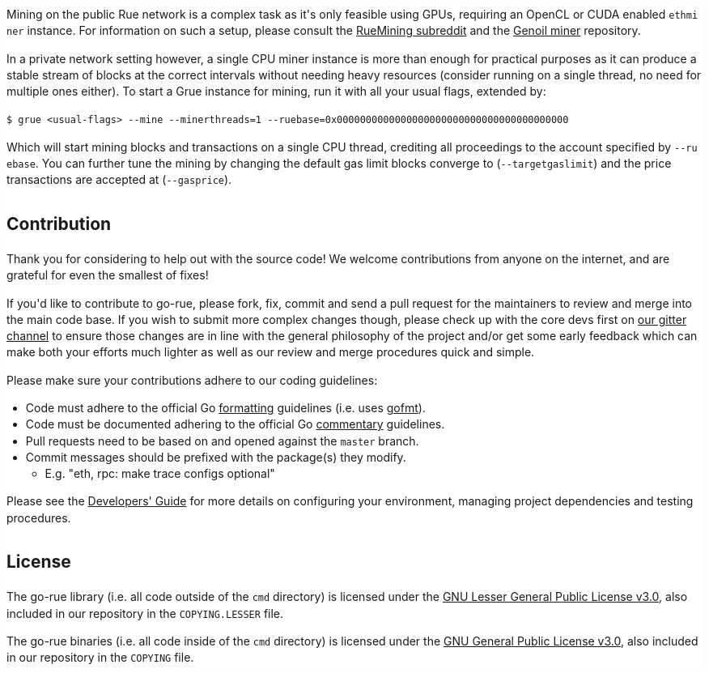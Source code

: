 Mining on the public Rue network is a complex task as it's only feasible using GPUs, requiring
an OpenCL or CUDA enabled `ethminer` instance. For information on such a setup, please consult the
[RueMining subreddit](https://www.reddit.com/r/RueMining/) and the [Genoil miner](https://github.com/Genoil/cpp-rue)
repository.

In a private network setting however, a single CPU miner instance is more than enough for practical
purposes as it can produce a stable stream of blocks at the correct intervals without needing heavy
resources (consider running on a single thread, no need for multiple ones either). To start a Grue
instance for mining, run it with all your usual flags, extended by:

```
$ grue <usual-flags> --mine --minerthreads=1 --ruebase=0x0000000000000000000000000000000000000000
```

Which will start mining blocks and transactions on a single CPU thread, crediting all proceedings to
the account specified by `--ruebase`. You can further tune the mining by changing the default gas
limit blocks converge to (`--targetgaslimit`) and the price transactions are accepted at (`--gasprice`).

## Contribution

Thank you for considering to help out with the source code! We welcome contributions from
anyone on the internet, and are grateful for even the smallest of fixes!

If you'd like to contribute to go-rue, please fork, fix, commit and send a pull request
for the maintainers to review and merge into the main code base. If you wish to submit more
complex changes though, please check up with the core devs first on [our gitter channel](https://gitter.im/rue/go-rue)
to ensure those changes are in line with the general philosophy of the project and/or get some
early feedback which can make both your efforts much lighter as well as our review and merge
procedures quick and simple.

Please make sure your contributions adhere to our coding guidelines:

 * Code must adhere to the official Go [formatting](https://golang.org/doc/effective_go.html#formatting) guidelines (i.e. uses [gofmt](https://golang.org/cmd/gofmt/)).
 * Code must be documented adhering to the official Go [commentary](https://golang.org/doc/effective_go.html#commentary) guidelines.
 * Pull requests need to be based on and opened against the `master` branch.
 * Commit messages should be prefixed with the package(s) they modify.
   * E.g. "eth, rpc: make trace configs optional"

Please see the [Developers' Guide](https://github.com/Rue-Foundation/go-rue/wiki/Developers'-Guide)
for more details on configuring your environment, managing project dependencies and testing procedures.

## License

The go-rue library (i.e. all code outside of the `cmd` directory) is licensed under the
[GNU Lesser General Public License v3.0](https://www.gnu.org/licenses/lgpl-3.0.en.html), also
included in our repository in the `COPYING.LESSER` file.

The go-rue binaries (i.e. all code inside of the `cmd` directory) is licensed under the
[GNU General Public License v3.0](https://www.gnu.org/licenses/gpl-3.0.en.html), also included
in our repository in the `COPYING` file.
